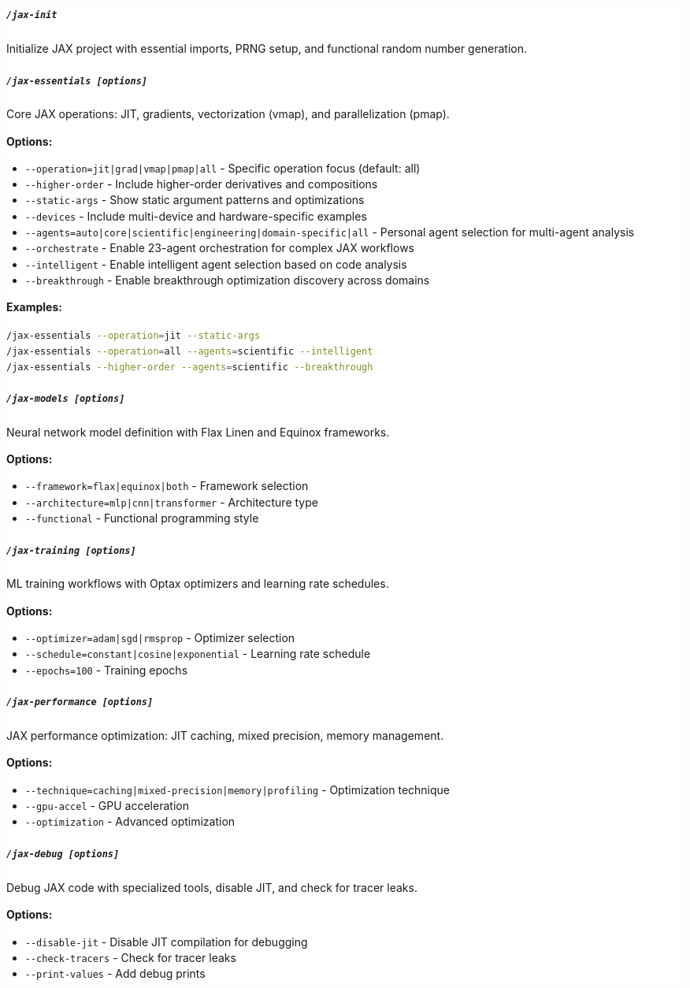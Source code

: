 ##### `/jax-init`
Initialize JAX project with essential imports, PRNG setup, and functional random number generation.

##### `/jax-essentials [options]`
Core JAX operations: JIT, gradients, vectorization (vmap), and parallelization (pmap).

**Options:**
- `--operation=jit|grad|vmap|pmap|all` - Specific operation focus (default: all)
- `--higher-order` - Include higher-order derivatives and compositions
- `--static-args` - Show static argument patterns and optimizations
- `--devices` - Include multi-device and hardware-specific examples
- `--agents=auto|core|scientific|engineering|domain-specific|all` - Personal agent selection for multi-agent analysis
- `--orchestrate` - Enable 23-agent orchestration for complex JAX workflows
- `--intelligent` - Enable intelligent agent selection based on code analysis
- `--breakthrough` - Enable breakthrough optimization discovery across domains

**Examples:**
```bash
/jax-essentials --operation=jit --static-args
/jax-essentials --operation=all --agents=scientific --intelligent
/jax-essentials --higher-order --agents=scientific --breakthrough
```

##### `/jax-models [options]`
Neural network model definition with Flax Linen and Equinox frameworks.

**Options:**
- `--framework=flax|equinox|both` - Framework selection
- `--architecture=mlp|cnn|transformer` - Architecture type
- `--functional` - Functional programming style

##### `/jax-training [options]`
ML training workflows with Optax optimizers and learning rate schedules.

**Options:**
- `--optimizer=adam|sgd|rmsprop` - Optimizer selection
- `--schedule=constant|cosine|exponential` - Learning rate schedule
- `--epochs=100` - Training epochs

##### `/jax-performance [options]`
JAX performance optimization: JIT caching, mixed precision, memory management.

**Options:**
- `--technique=caching|mixed-precision|memory|profiling` - Optimization technique
- `--gpu-accel` - GPU acceleration
- `--optimization` - Advanced optimization

##### `/jax-debug [options]`
Debug JAX code with specialized tools, disable JIT, and check for tracer leaks.

**Options:**
- `--disable-jit` - Disable JIT compilation for debugging
- `--check-tracers` - Check for tracer leaks
- `--print-values` - Add debug prints
